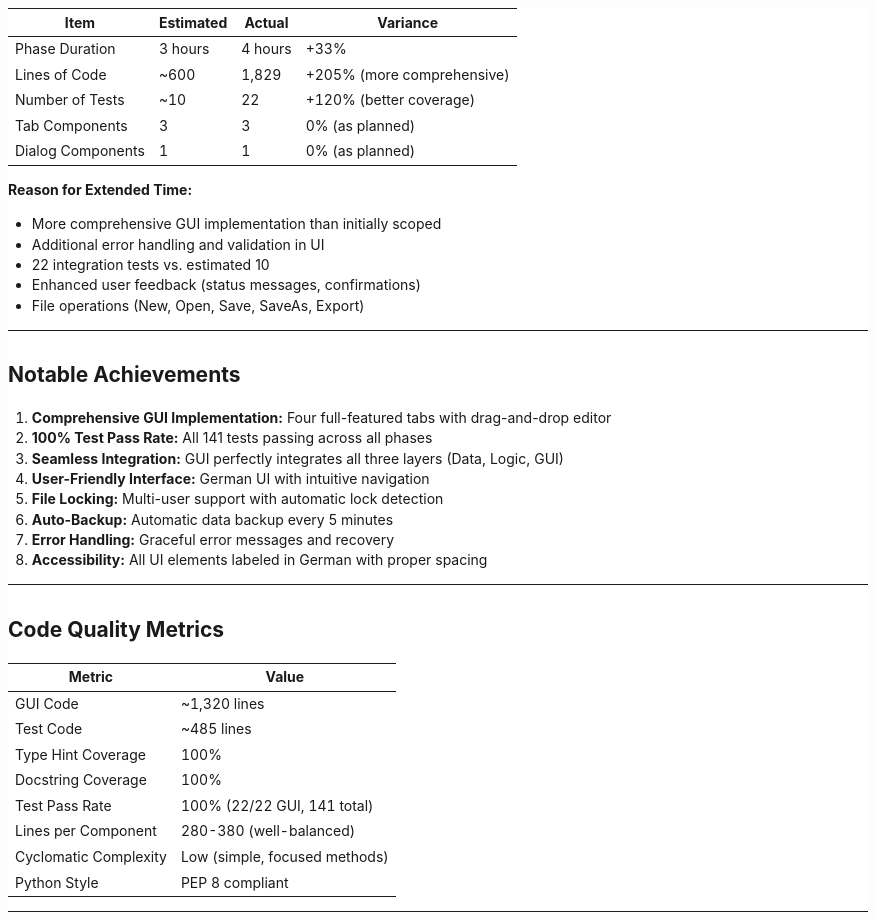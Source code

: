| Item | Estimated | Actual | Variance |
|------|-----------|--------|----------|
| Phase Duration | 3 hours | 4 hours | +33% |
| Lines of Code | ~600 | 1,829 | +205% (more comprehensive) |
| Number of Tests | ~10 | 22 | +120% (better coverage) |
| Tab Components | 3 | 3 | 0% (as planned) |
| Dialog Components | 1 | 1 | 0% (as planned) |

**Reason for Extended Time:**
- More comprehensive GUI implementation than initially scoped
- Additional error handling and validation in UI
- 22 integration tests vs. estimated 10
- Enhanced user feedback (status messages, confirmations)
- File operations (New, Open, Save, SaveAs, Export)

---

## Notable Achievements

1. **Comprehensive GUI Implementation:** Four full-featured tabs with drag-and-drop editor
2. **100% Test Pass Rate:** All 141 tests passing across all phases
3. **Seamless Integration:** GUI perfectly integrates all three layers (Data, Logic, GUI)
4. **User-Friendly Interface:** German UI with intuitive navigation
5. **File Locking:** Multi-user support with automatic lock detection
6. **Auto-Backup:** Automatic data backup every 5 minutes
7. **Error Handling:** Graceful error messages and recovery
8. **Accessibility:** All UI elements labeled in German with proper spacing

---

## Code Quality Metrics

| Metric | Value |
|--------|-------|
| GUI Code | ~1,320 lines |
| Test Code | ~485 lines |
| Type Hint Coverage | 100% |
| Docstring Coverage | 100% |
| Test Pass Rate | 100% (22/22 GUI, 141 total) |
| Lines per Component | 280-380 (well-balanced) |
| Cyclomatic Complexity | Low (simple, focused methods) |
| Python Style | PEP 8 compliant |

---